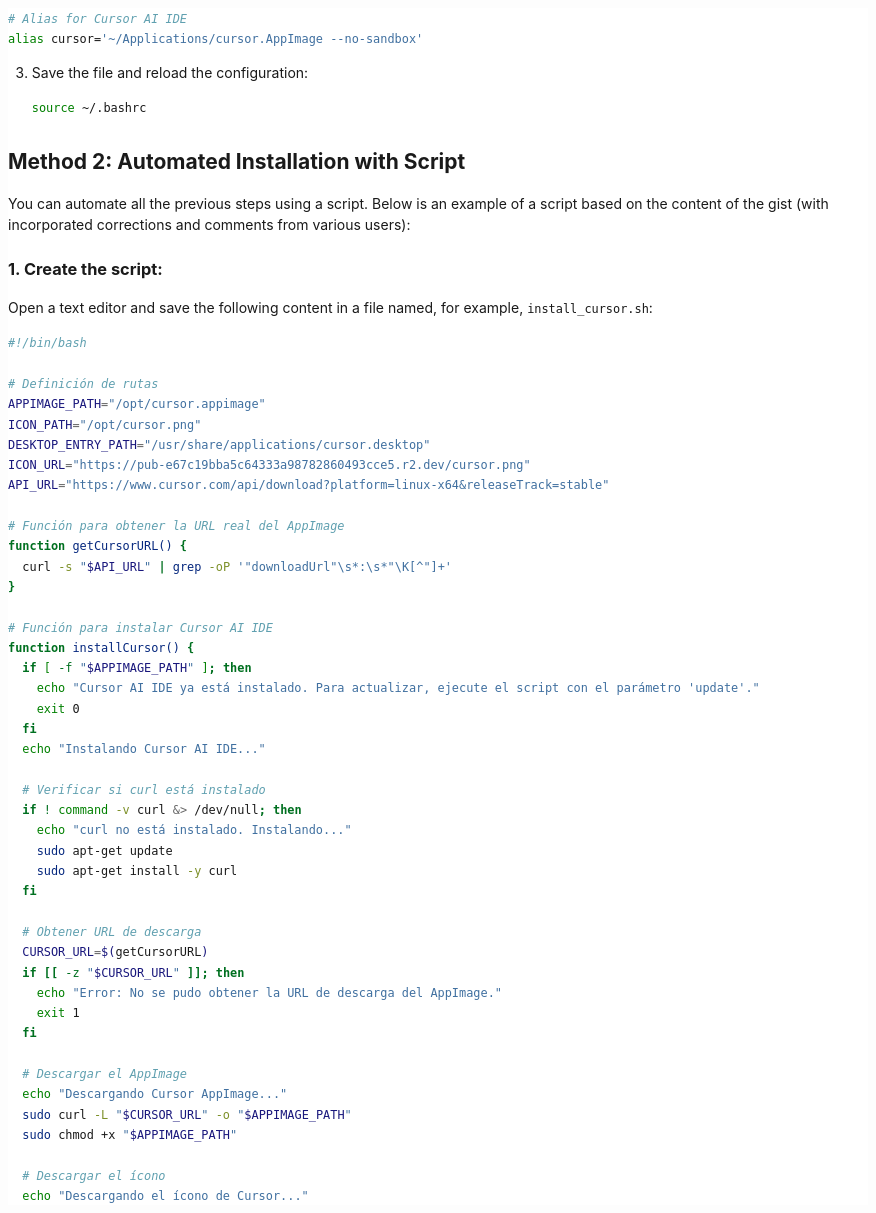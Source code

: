   ```bash
   # Alias for Cursor AI IDE
   alias cursor='~/Applications/cursor.AppImage --no-sandbox'
   ```

3. Save the file and reload the configuration:

   ```bash
   source ~/.bashrc
   ```

## Method 2: Automated Installation with Script

You can automate all the previous steps using a script. Below is an example of a script based on the content of the gist (with incorporated corrections and comments from various users):

### 1. Create the script:

Open a text editor and save the following content in a file named, for example, `install_cursor.sh`:

```bash
#!/bin/bash

# Definición de rutas
APPIMAGE_PATH="/opt/cursor.appimage"
ICON_PATH="/opt/cursor.png"
DESKTOP_ENTRY_PATH="/usr/share/applications/cursor.desktop"
ICON_URL="https://pub-e67c19bba5c64333a98782860493cce5.r2.dev/cursor.png"
API_URL="https://www.cursor.com/api/download?platform=linux-x64&releaseTrack=stable"

# Función para obtener la URL real del AppImage
function getCursorURL() {
  curl -s "$API_URL" | grep -oP '"downloadUrl"\s*:\s*"\K[^"]+'
}

# Función para instalar Cursor AI IDE
function installCursor() {
  if [ -f "$APPIMAGE_PATH" ]; then
    echo "Cursor AI IDE ya está instalado. Para actualizar, ejecute el script con el parámetro 'update'."
    exit 0
  fi
  echo "Instalando Cursor AI IDE..."

  # Verificar si curl está instalado
  if ! command -v curl &> /dev/null; then
    echo "curl no está instalado. Instalando..."
    sudo apt-get update
    sudo apt-get install -y curl
  fi

  # Obtener URL de descarga
  CURSOR_URL=$(getCursorURL)
  if [[ -z "$CURSOR_URL" ]]; then
    echo "Error: No se pudo obtener la URL de descarga del AppImage."
    exit 1
  fi

  # Descargar el AppImage
  echo "Descargando Cursor AppImage..."
  sudo curl -L "$CURSOR_URL" -o "$APPIMAGE_PATH"
  sudo chmod +x "$APPIMAGE_PATH"

  # Descargar el ícono
  echo "Descargando el ícono de Cursor..."
```